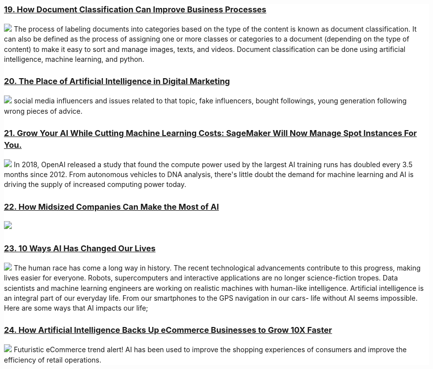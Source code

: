 ### [19. How Document Classification Can Improve Business Processes ](https://hackernoon.com/how-document-classification-can-improve-business-processes-pk1j3u22)
![](https://firebasestorage.googleapis.com/v0/b/hackernoon-app.appspot.com/o/images%2Fn9uGIYN6nPa0y5U5xpRtPWt8jx52-cn63uq8.jpeg?alt=media&token=9c6d165f-75e7-4af2-ad47-62a279f0e679)
The process of labeling documents into categories based on the type of the content is known as document classification. It can also be defined as the process of assigning one or more classes or categories to a document (depending on the type of content) to make it easy to sort and manage images, texts, and videos. Document classification can be done using artificial intelligence, machine learning, and python. 

### [20. The Place of Artificial Intelligence in Digital Marketing](https://hackernoon.com/the-place-of-artificial-intelligence-in-digital-marketing)
![](https://cdn.hackernoon.com/images/TYAy8YXF3pNC96IPW15fOOqYix43-43a2tge.jpeg)
social media influencers and issues related to that topic, fake influencers, bought followings, young generation following wrong pieces of advice. 

### [21. Grow Your AI While Cutting Machine Learning Costs: SageMaker Will Now Manage Spot Instances For You.](https://hackernoon.com/grow-your-ai-while-cutting-machine-learning-costs-sagemaker-will-now-manage-spot-instances-for-you-fau3222)
![](https://cdn.hackernoon.com/drafts/g01n33zuj.png)
In 2018, OpenAI released a study that found the compute power used by the largest AI training runs has doubled every 3.5 months since 2012. From autonomous vehicles to DNA analysis, there's little doubt the demand for machine learning and AI is driving the supply of increased computing power today.

### [22. How Midsized Companies Can Make the Most of AI](https://hackernoon.com/how-midsized-companies-can-make-the-most-of-ai)
![](https://cdn.hackernoon.com/images/hSkfFCG10faZYVY2eMa0Ekt3w2z1-hl93jhr.jpeg)


### [23. 10 Ways AI Has Changed Our Lives](https://hackernoon.com/10-ways-ai-has-changed-our-lives-m85v3ych)
![](https://cdn.hackernoon.com/drafts/xp2ou3ylz.png)
The human race has come a long way in history. The recent technological advancements contribute to this progress, making lives easier for everyone. Robots, supercomputers and interactive applications are no longer science-fiction tropes. Data scientists and machine learning engineers are working on realistic machines with human-like intelligence. Artificial intelligence is an integral part of our everyday life. From our smartphones to the GPS navigation in our cars- life without AI seems impossible. Here are some ways that AI impacts our life;

### [24. How Artificial Intelligence Backs Up eCommerce Businesses to Grow 10X Faster](https://hackernoon.com/how-artificial-intelligence-backs-up-ecommerce-businesses-to-grow-10x-faster)
![](https://cdn.hackernoon.com/images/hiUZ3kTdzPTGnBr5D5Gh5tfoK4h1-3e92inm.jpeg)
Futuristic eCommerce trend alert! AI has been used to improve the shopping experiences of consumers and improve the efficiency of retail operations.
